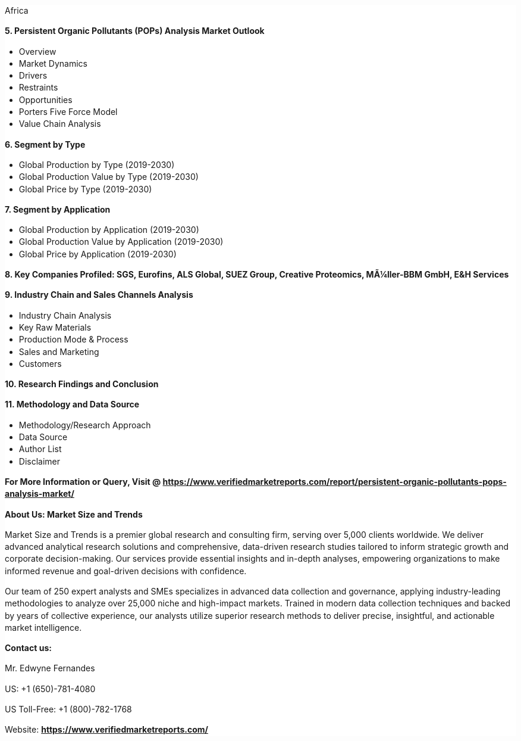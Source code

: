 Africa</li></ul><p><strong>5. Persistent Organic Pollutants (POPs) Analysis Market Outlook</strong></p><ul><li>Overview</li><li>Market Dynamics</li><li>Drivers</li><li>Restraints</li><li>Opportunities</li><li>Porters Five Force Model</li><li>Value Chain Analysis&nbsp;</li></ul><p><strong>6. Segment by Type</strong></p><ul><li>Global Production by Type (2019-2030)</li><li>Global Production Value by Type (2019-2030)</li><li>Global Price by Type (2019-2030)</li></ul><p><strong>7. Segment by Application</strong></p><ul><li>Global Production by Application (2019-2030)</li><li>Global Production Value by Application (2019-2030)</li><li>Global Price by Application (2019-2030)</li></ul><p><strong>8. Key Companies Profiled: SGS, Eurofins, ALS Global, SUEZ Group, Creative Proteomics, MÃ¼ller-BBM GmbH, E&H Services</strong></p><p><strong>9. Industry Chain and Sales Channels Analysis</strong></p><ul><li>Industry Chain Analysis</li><li>Key Raw Materials</li><li>Production Mode &amp; Process</li><li>Sales and Marketing</li><li>Customers</li></ul><p><strong>10. Research Findings and Conclusion</strong></p><p><strong>11. Methodology and Data Source</strong></p><ul><li>Methodology/Research Approach</li><li>Data Source</li><li>Author List</li><li>Disclaimer</li></ul></p><p><strong>For More Information or Query, Visit @ <a href="https://www.verifiedmarketreports.com/report/persistent-organic-pollutants-pops-analysis-market/">https://www.verifiedmarketreports.com/report/persistent-organic-pollutants-pops-analysis-market/</a></strong></p><p><strong>About Us: Market Size and Trends</strong></p><p>Market Size and Trends is a premier global research and consulting firm, serving over 5,000 clients worldwide. We deliver advanced analytical research solutions and comprehensive, data-driven research studies tailored to inform strategic growth and corporate decision-making. Our services provide essential insights and in-depth analyses, empowering organizations to make informed revenue and goal-driven decisions with confidence.</p><p>Our team of 250 expert analysts and SMEs specializes in advanced data collection and governance, applying industry-leading methodologies to analyze over 25,000 niche and high-impact markets. Trained in modern data collection techniques and backed by years of collective experience, our analysts utilize superior research methods to deliver precise, insightful, and actionable market intelligence.</p><p><strong>Contact us:</strong></p><p>Mr. Edwyne Fernandes</p><p>US: +1 (650)-781-4080</p><p>US Toll-Free: +1 (800)-782-1768</p><p>Website: <strong><a href="https://www.verifiedmarketreports.com/">https://www.verifiedmarketreports.com/</a></strong></p>
